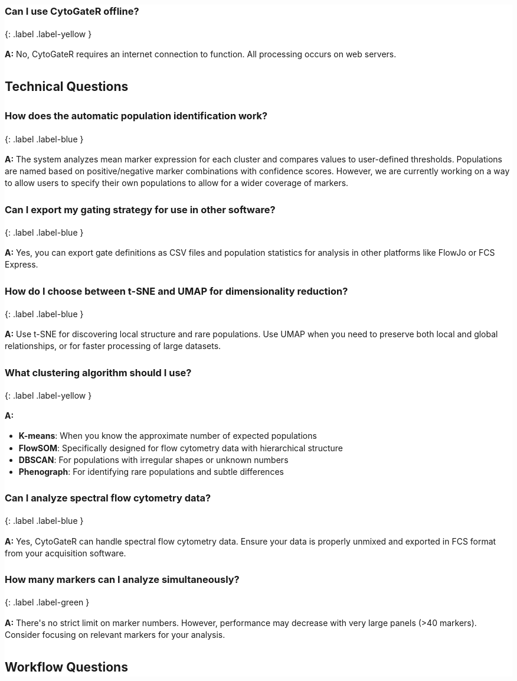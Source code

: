 ### Can I use CytoGateR offline?
{: .label .label-yellow }

**A:** No, CytoGateR requires an internet connection to function. All processing occurs on web servers.

## Technical Questions

### How does the automatic population identification work?
{: .label .label-blue }

**A:** The system analyzes mean marker expression for each cluster and compares values to user-defined thresholds. Populations are named based on positive/negative marker combinations with confidence scores. However, we are currently working on a way to allow users to specify their own populations to allow for a wider coverage of markers.

### Can I export my gating strategy for use in other software?
{: .label .label-blue }

**A:** Yes, you can export gate definitions as CSV files and population statistics for analysis in other platforms like FlowJo or FCS Express.

### How do I choose between t-SNE and UMAP for dimensionality reduction?
{: .label .label-blue }

**A:** Use t-SNE for discovering local structure and rare populations. Use UMAP when you need to preserve both local and global relationships, or for faster processing of large datasets.

### What clustering algorithm should I use?
{: .label .label-yellow }

**A:** 
- **K-means**: When you know the approximate number of expected populations
- **FlowSOM**: Specifically designed for flow cytometry data with hierarchical structure
- **DBSCAN**: For populations with irregular shapes or unknown numbers
- **Phenograph**: For identifying rare populations and subtle differences

### Can I analyze spectral flow cytometry data?
{: .label .label-blue }

**A:** Yes, CytoGateR can handle spectral flow cytometry data. Ensure your data is properly unmixed and exported in FCS format from your acquisition software.

### How many markers can I analyze simultaneously?
{: .label .label-green }

**A:** There's no strict limit on marker numbers. However, performance may decrease with very large panels (>40 markers). Consider focusing on relevant markers for your analysis.

## Workflow Questions

